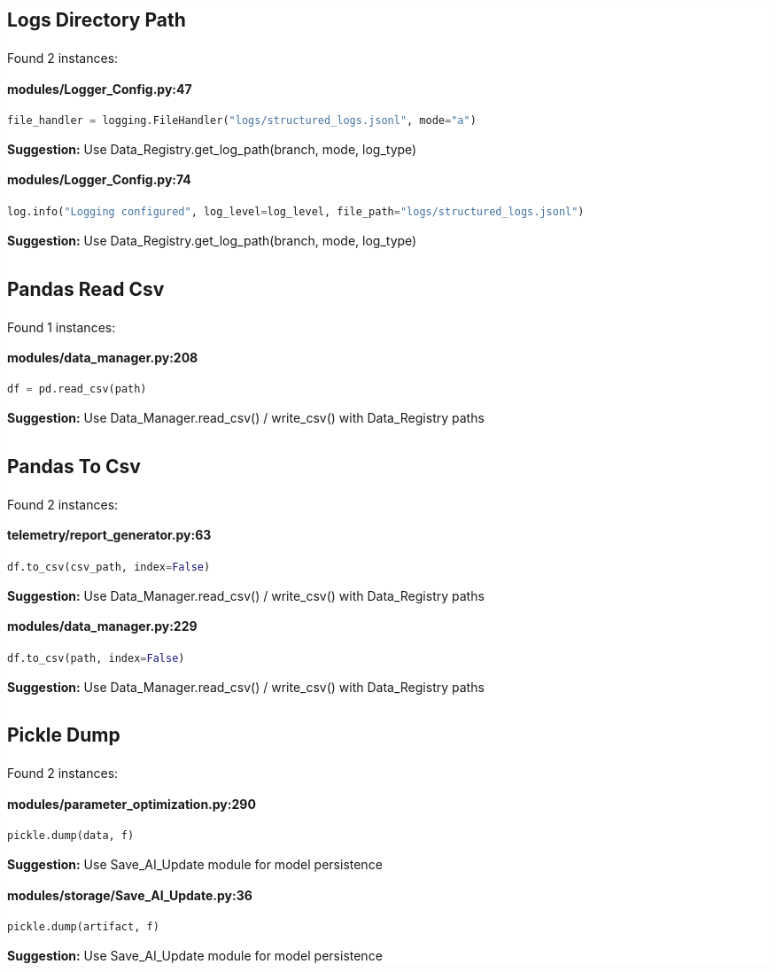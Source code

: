 ## Logs Directory Path

Found 2 instances:

**modules/Logger_Config.py:47**
```python
file_handler = logging.FileHandler("logs/structured_logs.jsonl", mode="a")
```
**Suggestion:** Use Data_Registry.get_log_path(branch, mode, log_type)

**modules/Logger_Config.py:74**
```python
log.info("Logging configured", log_level=log_level, file_path="logs/structured_logs.jsonl")
```
**Suggestion:** Use Data_Registry.get_log_path(branch, mode, log_type)

## Pandas Read Csv

Found 1 instances:

**modules/data_manager.py:208**
```python
df = pd.read_csv(path)
```
**Suggestion:** Use Data_Manager.read_csv() / write_csv() with Data_Registry paths

## Pandas To Csv

Found 2 instances:

**telemetry/report_generator.py:63**
```python
df.to_csv(csv_path, index=False)
```
**Suggestion:** Use Data_Manager.read_csv() / write_csv() with Data_Registry paths

**modules/data_manager.py:229**
```python
df.to_csv(path, index=False)
```
**Suggestion:** Use Data_Manager.read_csv() / write_csv() with Data_Registry paths

## Pickle Dump

Found 2 instances:

**modules/parameter_optimization.py:290**
```python
pickle.dump(data, f)
```
**Suggestion:** Use Save_AI_Update module for model persistence

**modules/storage/Save_AI_Update.py:36**
```python
pickle.dump(artifact, f)
```
**Suggestion:** Use Save_AI_Update module for model persistence
